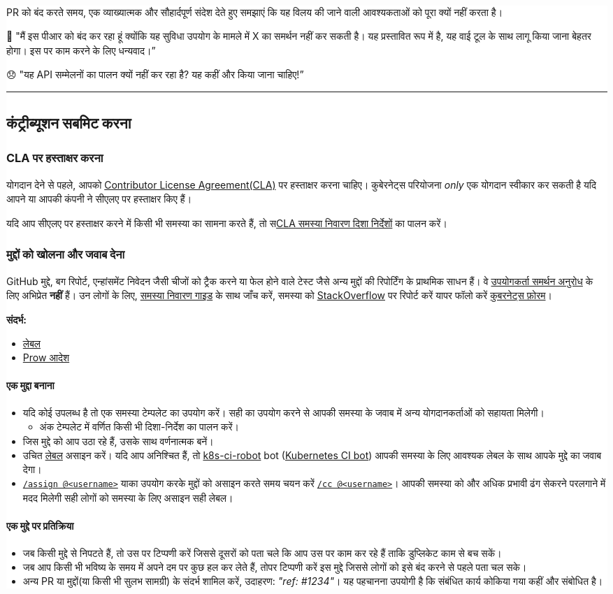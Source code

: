 PR को बंद करते समय, एक व्याख्यात्मक और सौहार्दपूर्ण संदेश देते हुए समझाएं कि यह विलय की जाने वाली आवश्यकताओं को पूरा क्यों नहीं करता है।

  🙂 "मैं इस पीआर को बंद कर रहा हूं क्योंकि यह सुविधा उपयोग के मामले में X का समर्थन नहीं कर सकती है। यह प्रस्तावित रूप में है, यह वाई टूल के साथ लागू किया जाना बेहतर होगा। इस पर काम करने के लिए धन्यवाद।”

  😞 "यह API सम्मेलनों का पालन क्यों नहीं कर रहा है? यह कहीं और किया जाना चाहिए!”

---

## कंट्रीब्यूशन सबमिट करना

### CLA पर हस्ताक्षर करना

योगदान देने से पहले, आपको [Contributor License
Agreement(CLA)][cla] पर हस्ताक्षर करना चाहिए। कुबेरनेट्स परियोजना _only_ एक योगदान स्वीकार कर सकती है यदि आपने या आपकी कंपनी ने सीएलए पर हस्ताक्षर किए हैं।

यदि आप सीएलए पर हस्ताक्षर करने में किसी भी समस्या का सामना करते हैं, तो स[CLA समस्या निवारण दिशा निर्देशों] का पालन करें।

### मुद्दों को खोलना और जवाब देना

GitHub मुद्दे, बग रिपोर्ट, एन्हांसमेंट निवेदन जैसी चीजों को ट्रैक करने या फेल होने वाले टेस्ट जैसे अन्य मुद्दों की रिपोर्टिंग के प्राथमिक साधन हैं। वे [उपयोगकर्ता समर्थन अनुरोध] के लिए अभिप्रेत **नहीं** हैं। उन लोगों के लिए, [समस्या निवारण गाइड] के साथ जाँच करें, समस्या को [StackOverflow] पर रिपोर्ट करें यापर फॉलो करें [कुबरनेट्स फ़ोरम]।

**संदर्भ:**

- [लेबल]
- [Prow आदेश][आदेश]

#### एक मुद्दा बनाना

- यदि कोई उपलब्ध है तो एक समस्या टेम्पलेट का उपयोग करें। सही का उपयोग करने से आपकी समस्या के जवाब में अन्य योगदानकर्ताओं को सहायता मिलेगी।
  - अंक टेम्पलेट में वर्णित किसी भी दिशा-निर्देश का पालन करें।
- जिस मुद्दे को आप उठा रहे हैं, उसके साथ वर्णनात्मक बनें।
- उचित [लेबल] असाइन करें। यदि आप अनिश्चित हैं, तो [k8s-ci-robot][prow] bot ([Kubernetes CI bot][prow]) आपकी समस्या के लिए आवश्यक लेबल के साथ आपके मुद्दे का जवाब देगा।
- [`/assign @<username>`][असाइन] याका उपयोग करके मुद्दों को असाइन करते समय चयन करें
  [`/cc @<username>`][cc]। आपकी समस्या को और अधिक प्रभावी ढंग सेकरने परलगाने में मदद मिलेगी सही लोगों को समस्या के लिए असाइन सही लेबल।

#### एक मुद्दे पर प्रतिक्रिया

- जब किसी मुद्दे से निपटते हैं, तो उस पर टिप्पणी करें जिससे दूसरों को पता चले कि आप उस पर काम कर रहे हैं ताकि डुप्लिकेट काम से बच सकें।
- जब आप किसी भी भविष्य के समय में अपने दम पर कुछ हल कर लेते हैं, तोपर टिप्पणी करें इस मुद्दे जिससे लोगों को इसे बंद करने से पहले पता चल सके।
- अन्य PR या मुद्दों(या किसी भी सुलभ सामग्री) के संदर्भ शामिल करें, उदाहरण: _"ref: #1234"_। यह पहचानना उपयोगी है कि संबंधित कार्य कोकिया गया कहीं और संबोधित है।


[योगदानकर्ता गाइड]: /contributors/guide/README.md
[डेवलपर गाइड]: /contributors/devel/README.md
[gubernator डैशबोर्ड]: https://gubernator.k8s.io/pr
[prow]: https://prow.k8s.io//prow.k8s.io-tide
[tide]: http://git.k8s.io/test-infra/prow/cmd/tide/pr-authors.md
[tide डैशबोर्ड]: https:
[बॉट कमांड]: https://go.k8s.io/bot-commands
[Github लेबल]: https://go.k8s.io/github-labels
[कुबरनेट्स Code Search]: https://cs.kubs.io/
[@dims]: https://github.com/dims
[कैलेंडर]: https://calendar.google.com/calendar/embed?src=calendar%40kubernetes.io
[kubernetes-dev]: https://groups.google.com/forum/#!forum/kubernetes-dev
[Slack चैनल]: http://slack.k8s.io/
[stackOverflow]: https://stackoverflow.com/questions/tagged/kubernetes
[youtube चैनल]: https://www.youtube.com/c/KubernetesCommunity/
[triage डैशबोर्ड]: https://go.k8s.io/triage
[परीक्षण ग्रिड]: https://testgrid.k8s.io
[veldrome]: https://go.k8s.io/test-health
[डेवलपर आँकड़े]: https://k8s.devstats.cncf.io
[आचार संहिता]: /code-of-conduct.md
[उपयोगकर्ता समर्थन अनुरोध]: /contributors/guide/issue-triage.md#determine-if-its-a-support-request
[समस्या निवारण गाइड]: https://kubernetes.io/docs/tasks/debug-application-cluster/troubleshooting/
[stack overflow]: https://stackoverflow.com/questions/tagged/kubernetes
[कुबरनेट्स फ़ोरम]: https://discuss.kubernetes.io/
[पुल अनुरोध प्रक्रिया]: /contributors/guide/pull-requests.md
[github वर्कफ़्लो]: /contributors/guide/github-workflow.md
[prow]: https://git.k8s.io/test-infra/prow#prow
[CLA]: /CLA.md#how-do-i-sign
[CLA समस्या निवारण दिशा निर्देशों]: /CLA.md#troubleshooting
[आदेश]: https://prow.k8s.io/command-help
[kind]: https://prow.k8s.io/command-help#kind
[cc]: https://prow.k8s.io/command-help#hold
[पकड़]: https://prow.k8s.io/command-help#hold
[असाइन]: https://prow.k8s.io/command-help#assign
[SIGs]: /sig-list.md
[परीक्षण गाइड]: /contributors/devel/sig-testing/testing.md
[लेबल]: https://git.k8s.io/test-infra/label_sync/labels.md
[trivial fix]: /contributors/guide/pull-requests.md#10-trivial-edits
[Github वर्कफ़्लो]: /contributors/guide/github-workflow.md#3-branch
[स्क्वाशिंग कमिट]: /contributors/guide/github-workflow.md#6-squashing-and-commit-titles
[ओनर्स]: /contribute/guide/owners.md
[स्थानीय स्तर पर परीक्षण]: /contributors/guide/README.md#testing
[डेवलपर गाइड]: /contributors/devel/README.md
[Atlassian git tutorial]: https://www.atlassian.com/git/tutorials
[Git magic]: http://www-cs-students.stanford.edu/~blynn/gitmagic/
[सुरक्षा और प्रकटीकरण जानकारी]: https://kubernetes.io/docs/reference/issues-security/security/